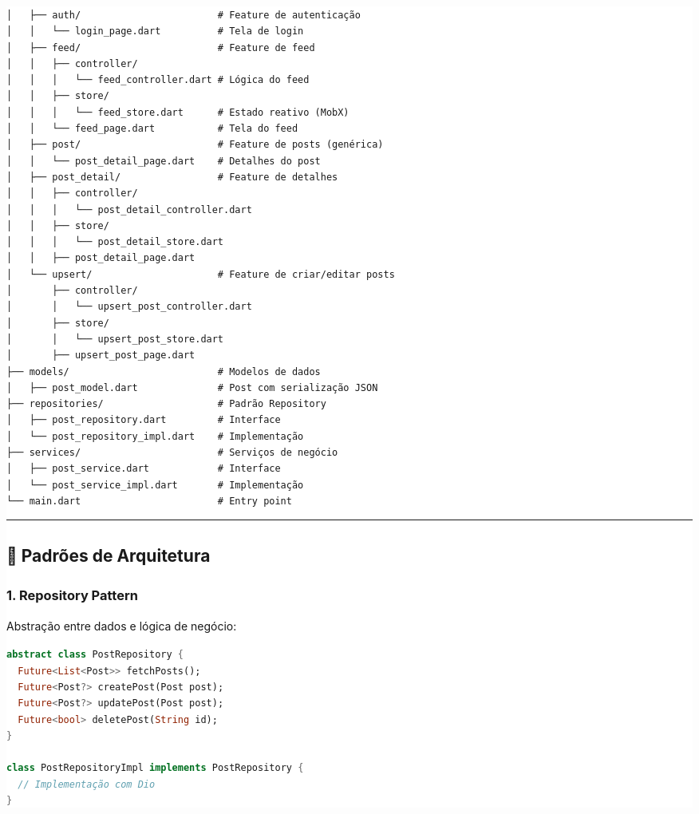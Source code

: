 ```
│   ├── auth/                        # Feature de autenticação
│   │   └── login_page.dart          # Tela de login
│   ├── feed/                        # Feature de feed
│   │   ├── controller/
│   │   │   └── feed_controller.dart # Lógica do feed
│   │   ├── store/
│   │   │   └── feed_store.dart      # Estado reativo (MobX)
│   │   └── feed_page.dart           # Tela do feed
│   ├── post/                        # Feature de posts (genérica)
│   │   └── post_detail_page.dart    # Detalhes do post
│   ├── post_detail/                 # Feature de detalhes
│   │   ├── controller/
│   │   │   └── post_detail_controller.dart
│   │   ├── store/
│   │   │   └── post_detail_store.dart
│   │   ├── post_detail_page.dart
│   └── upsert/                      # Feature de criar/editar posts
│       ├── controller/
│       │   └── upsert_post_controller.dart
│       ├── store/
│       │   └── upsert_post_store.dart
│       ├── upsert_post_page.dart
├── models/                          # Modelos de dados
│   ├── post_model.dart              # Post com serialização JSON
├── repositories/                    # Padrão Repository
│   ├── post_repository.dart         # Interface
│   └── post_repository_impl.dart    # Implementação
├── services/                        # Serviços de negócio
│   ├── post_service.dart            # Interface
│   └── post_service_impl.dart       # Implementação
└── main.dart                        # Entry point
```

---

## 🔑 Padrões de Arquitetura

### **1. Repository Pattern**
Abstração entre dados e lógica de negócio:
```dart
abstract class PostRepository {
  Future<List<Post>> fetchPosts();
  Future<Post?> createPost(Post post);
  Future<Post?> updatePost(Post post);
  Future<bool> deletePost(String id);
}

class PostRepositoryImpl implements PostRepository {
  // Implementação com Dio
}
```
